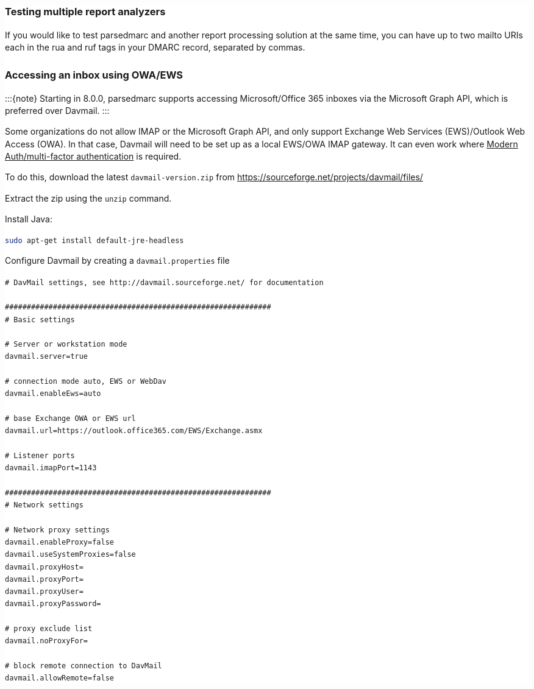 ### Testing multiple report analyzers

If you would like to test parsedmarc and another report processing solution
at the same time, you can have up to two mailto URIs each in the rua and ruf
tags in your DMARC record, separated by commas.

### Accessing an inbox using OWA/EWS

:::{note}
Starting in 8.0.0, parsedmarc supports accessing Microsoft/Office 365
inboxes via the Microsoft Graph API, which is preferred over Davmail.
:::

Some organizations do not allow IMAP or the Microsoft Graph API,
and only support Exchange Web Services (EWS)/Outlook Web Access (OWA).
In that case, Davmail will need to be set up
as a local EWS/OWA IMAP gateway. It can even work where
[Modern Auth/multi-factor authentication] is required.

To do this, download the latest `davmail-version.zip` from
<https://sourceforge.net/projects/davmail/files/>

Extract the zip using the `unzip` command.

Install Java:

```bash
sudo apt-get install default-jre-headless
```

Configure Davmail by creating a `davmail.properties` file

```properties
# DavMail settings, see http://davmail.sourceforge.net/ for documentation

#############################################################
# Basic settings

# Server or workstation mode
davmail.server=true

# connection mode auto, EWS or WebDav
davmail.enableEws=auto

# base Exchange OWA or EWS url
davmail.url=https://outlook.office365.com/EWS/Exchange.asmx

# Listener ports
davmail.imapPort=1143

#############################################################
# Network settings

# Network proxy settings
davmail.enableProxy=false
davmail.useSystemProxies=false
davmail.proxyHost=
davmail.proxyPort=
davmail.proxyUser=
davmail.proxyPassword=

# proxy exclude list
davmail.noProxyFor=

# block remote connection to DavMail
davmail.allowRemote=false

```

[cloudflare's public resolvers]: https://1.1.1.1/
[contributors]: https://github.com/domainaware/parsedmarc/graphs/contributors
[creative commons attribution 4.0 international license]: https://creativecommons.org/licenses/by/4.0/
[demystifying dmarc]: https://seanthegeek.net/459/demystifying-dmarc/
[elasticsearch]: https://www.elastic.co/guide/en/elasticsearch/reference/current/rpm.html
[export.ndjson]: https://raw.githubusercontent.com/domainaware/parsedmarc/master/kibana/export.ndjson
[geoipupdate]: https://github.com/maxmind/geoipupdate
[geoipupdate releases page on github]: https://github.com/maxmind/geoipupdate/releases
[http event collector (hec)]: http://docs.splunk.com/Documentation/Splunk/latest/Data/AboutHEC
[ip to country lite database]: https://db-ip.com/db/download/ip-to-country-lite
[issues]: https://github.com/domainaware/parsedmarc/issues
[joe nelson]: https://begriffs.com/posts/2018-09-18-dmarc-mailing-list.html
[kibana]: https://www.elastic.co/guide/en/kibana/current/rpm.html
[license keys]: https://www.maxmind.com/en/accounts/current/license-key
[listserv 16.0-2017a]: https://www.lsoft.com/news/dmarc-issue1-2018.asp
[maxmind geoipupdate page]: https://dev.maxmind.com/geoip/geoipupdate/
[maxmind geolite2 country database]: https://dev.maxmind.com/geoip/geolite2-free-geolocation-data
[modern auth/multi-factor authentication]: http://davmail.sourceforge.net/faq.html
[pypy3]: https://www.pypy.org/download.html
[readonlyrest]: https://readonlyrest.com/
[registering for a free geolite2 account]: https://www.maxmind.com/en/geolite2/signup
[rfc 2369]: https://tools.ietf.org/html/rfc2369
[rfc 2919]: https://tools.ietf.org/html/rfc2919
[to comply with various privacy regulations]: https://blog.maxmind.com/2019/12/18/significant-changes-to-accessing-and-using-geolite2-databases/
[url encoded]: https://en.wikipedia.org/wiki/Percent-encoding#Percent-encoding_reserved_characters
[x-pack]: https://www.elastic.co/products/x-pack
[xml files]: https://github.com/domainaware/parsedmarc/tree/master/splunk